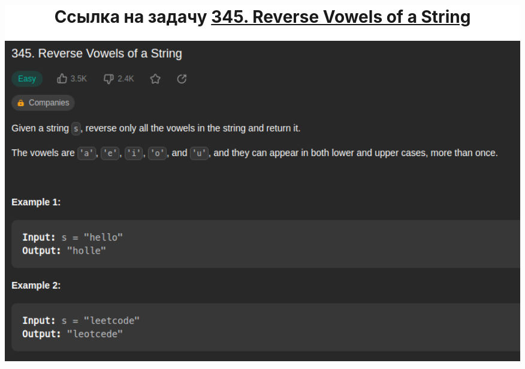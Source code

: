 <h1 align="center">Ссылка на задачу
    <a href='https://leetcode.com/problems/reverse-vowels-of-a-string/'>
  345. Reverse Vowels of a String
    </a>
</h1>   
<img src="./info/task.png" height="100%" width="100%"/>